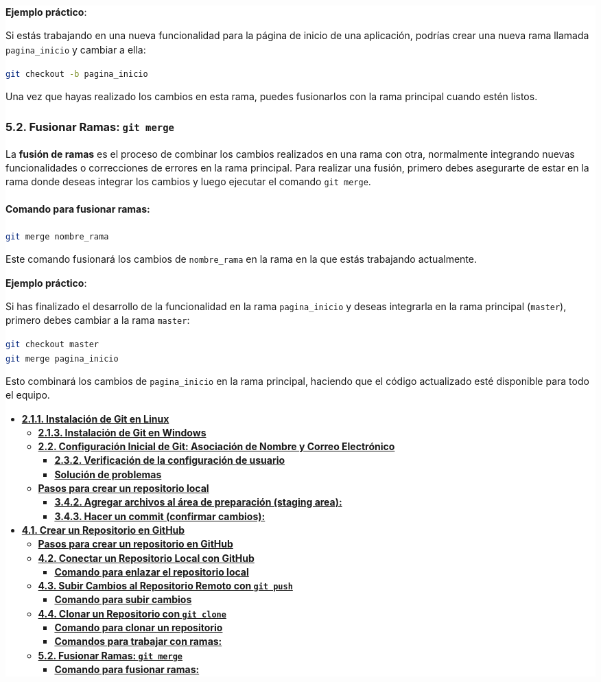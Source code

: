**Ejemplo práctico**:

Si estás trabajando en una nueva funcionalidad para la página de inicio de una aplicación, podrías crear una nueva rama llamada `pagina_inicio` y cambiar a ella:

```bash
git checkout -b pagina_inicio
```

Una vez que hayas realizado los cambios en esta rama, puedes fusionarlos con la rama principal cuando estén listos.

### **5.2. Fusionar Ramas: `git merge`**

La **fusión de ramas** es el proceso de combinar los cambios realizados en una rama con otra, normalmente integrando nuevas funcionalidades o correcciones de errores en la rama principal. Para realizar una fusión, primero debes asegurarte de estar en la rama donde deseas integrar los cambios y luego ejecutar el comando `git merge`.

#### **Comando para fusionar ramas:**

```bash
git merge nombre_rama
```

Este comando fusionará los cambios de `nombre_rama` en la rama en la que estás trabajando actualmente.

**Ejemplo práctico**:

Si has finalizado el desarrollo de la funcionalidad en la rama `pagina_inicio` y deseas integrarla en la rama principal (`master`), primero debes cambiar a la rama `master`:

```bash
git checkout master
git merge pagina_inicio
```

Esto combinará los cambios de `pagina_inicio` en la rama principal, haciendo que el código actualizado esté disponible para todo el equipo.

- [**2.1.1. Instalación de Git en Linux**](#211-instalación-de-git-en-linux)
    - [**2.1.3. Instalación de Git en Windows**](#213-instalación-de-git-en-windows)
  - [**2.2. Configuración Inicial de Git: Asociación de Nombre y Correo Electrónico**](#22-configuración-inicial-de-git-asociación-de-nombre-y-correo-electrónico)
    - [**2.3.2. Verificación de la configuración de usuario**](#232-verificación-de-la-configuración-de-usuario)
    - [**Solución de problemas**](#solución-de-problemas)
  - [**Pasos para crear un repositorio local**](#pasos-para-crear-un-repositorio-local)
    - [**3.4.2. Agregar archivos al área de preparación (staging area):**](#342-agregar-archivos-al-área-de-preparación-staging-area)
    - [**3.4.3. Hacer un commit (confirmar cambios):**](#343-hacer-un-commit-confirmar-cambios)
- [**4.1. Crear un Repositorio en GitHub**](#41-crear-un-repositorio-en-github)
    - [**Pasos para crear un repositorio en GitHub**](#pasos-para-crear-un-repositorio-en-github)
  - [**4.2. Conectar un Repositorio Local con GitHub**](#42-conectar-un-repositorio-local-con-github)
    - [**Comando para enlazar el repositorio local**](#comando-para-enlazar-el-repositorio-local)
  - [**4.3. Subir Cambios al Repositorio Remoto con `git push`**](#43-subir-cambios-al-repositorio-remoto-con-git-push)
    - [**Comando para subir cambios**](#comando-para-subir-cambios)
  - [**4.4. Clonar un Repositorio con `git clone`**](#44-clonar-un-repositorio-con-git-clone)
    - [**Comando para clonar un repositorio**](#comando-para-clonar-un-repositorio)
    - [**Comandos para trabajar con ramas:**](#comandos-para-trabajar-con-ramas)
  - [**5.2. Fusionar Ramas: `git merge`**](#52-fusionar-ramas-git-merge)
    - [**Comando para fusionar ramas:**](#comando-para-fusionar-ramas)
